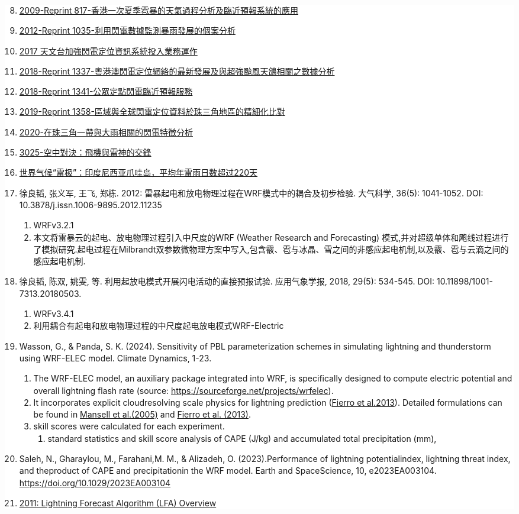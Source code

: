    8. [2009-Reprint 817-香港一次夏季雹暴的天氣過程分析及臨近預報系統的應用](https://www.weather.gov.hk/tc/publica/reprint/files/r817a.pdf)
   9. [2012-Reprint 1035-利用閃電數據監測暴雨發展的個案分析](https://www.weather.gov.hk/en/publica/reprint/files/r1035.pdf)
   10. [2017 天文台加強閃電定位資訊系統投入業務運作](https://www.hko.gov.hk/tc/whatsnew/r1_wn20170531.htm)
   11. [2018-Reprint 1337-粵港澳閃電定位網絡的最新發展及與超強颱風天鴿相關之數據分析](https://www.hko.gov.hk/en/publica/reprint/files/r1337.pdf)
   12. [2018-Reprint 1341-公眾定點閃電臨近預報服務](https://www.hko.gov.hk/tc/publica/reprint/files/r1341.pdf)
   13. [2019-Reprint 1358-區域與全球閃電定位資料於珠三角地區的精細化比對](https://www.hko.gov.hk/en/publica/reprint/files/r1358.pdf)
   14. [2020-在珠三角一帶與大雨相關的閃電特徵分析](https://www.hko.gov.hk/tc/publica/ghm_21/files/HPaper_WongCP.pdf)
   15. [3025-空中對決：飛機與雷神的交鋒](https://www.hko.gov.hk/tc/education/weather/thunderstorm-and-lightning/00732-The-Aerial-Battle-Aircraft-vs-Thunder-God.html)

2. [世界气候“雷极”：印度尼西亚爪哇岛，平均年雷雨日数超过220天](https://mp.weixin.qq.com/s/yuzCZB2Nb5CydG3WCysK_w)
3. 徐良韬, 张义军, 王飞, 郑栋. 2012: 雷暴起电和放电物理过程在WRF模式中的耦合及初步检验. 大气科学, 36(5): 1041-1052. DOI: 10.3878/j.issn.1006-9895.2012.11235
   1. WRFv3.2.1
   2. 本文将雷暴云的起电、放电物理过程引入中尺度的WRF (Weather Research and Forecasting) 模式,并对超级单体和飑线过程进行了模拟研究.起电过程在Milbrandt双参数微物理方案中写入,包含霰、雹与冰晶、雪之间的非感应起电机制,以及霰、雹与云滴之间的感应起电机制.
4. 徐良韬, 陈双, 姚雯, 等. 利用起放电模式开展闪电活动的直接预报试验. 应用气象学报, 2018, 29(5): 534-545. DOI: 10.11898/1001-7313.20180503.
   1. WRFv3.4.1
   2. 利用耦合有起电和放电物理过程的中尺度起电放电模式WRF-Electric
5. Wasson, G., & Panda, S. K. (2024). Sensitivity of PBL parameterization schemes in simulating lightning and thunderstorm using WRF-ELEC model. Climate Dynamics, 1-23.
   1. The WRF-ELEC model, an auxiliary package integrated into  WRF, is specifically designed to compute electric potential and overall lightning flash rate (source: <https://sourceforge.net/projects/wrfelec>).
   2. It incorporates explicit cloudresolving scale physics for lightning prediction ([Fierro et al.2013](https://scholar.google.com/scholar_url?url=https://journals.ametsoc.org/view/journals/mwre/141/7/mwr-d-12-00278.1.xml%3Ftab_body%3Dpdf&hl=en&sa=T&oi=gsr-r-ggp&ct=res&cd=0&d=6841908713848986342&ei=DTHtZqfdAfSC6rQP2qO70AU&scisig=AFWwaeaoJDdXALkuhsn44g0xEyU5)). Detailed formulations can be found in [Mansell et al.(2005)](https://scholar.google.com/scholar_url?url=https://agupubs.onlinelibrary.wiley.com/doi/abs/10.1029/2004jd005287&hl=en&sa=T&oi=gsr-r&ct=res&cd=0&d=13100036974408530565&ei=JTHtZs_QIeqs6rQPw4y2sAM&scisig=AFWwaeZ27Z0oFR35ZZvLDk-yrgo_) and [Fierro et al. (2013)](https://scholar.google.com/scholar_url?url=https://journals.ametsoc.org/view/journals/mwre/141/7/mwr-d-12-00278.1.xml%3Ftab_body%3Dpdf&hl=en&sa=T&oi=gsr-r-ggp&ct=res&cd=0&d=6841908713848986342&ei=OTHtZtytGPay6rQPxrKeiAM&scisig=AFWwaeaoJDdXALkuhsn44g0xEyU5).
   3. skill scores were calculated for each experiment.
      1. standard statistics and skill score analysis of CAPE (J/kg) and accumulated total precipitation (mm),
6. Saleh, N., Gharaylou, M., Farahani,M. M., & Alizadeh, O. (2023).Performance of lightning potentialindex, lightning threat index, and theproduct of CAPE and precipitationin the WRF model. Earth and SpaceScience, 10, e2023EA003104. <https://doi.org/10.1029/2023EA003104>
7. [2011: Lightning Forecast Algorithm (LFA) Overview](https://weather.ndc.nasa.gov/sport/training/lfa/LFAtraining_20111025.pdf)